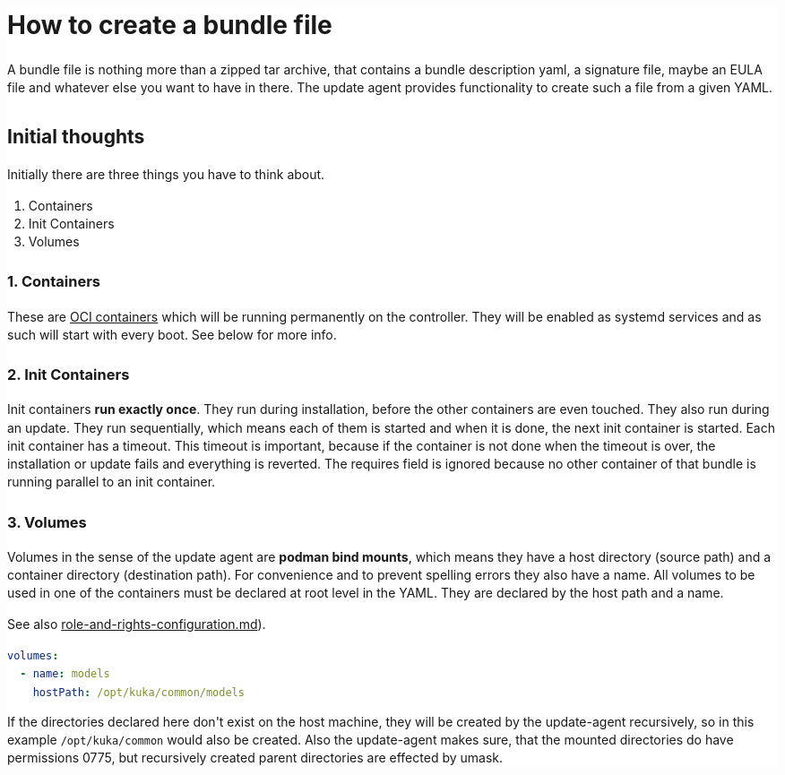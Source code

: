 # How to create a bundle file

A bundle file is nothing more than a zipped tar archive, that contains a bundle description yaml, a signature file,
maybe an EULA file and whatever else you want to have in there. The update agent provides functionality to create such a
file from a given YAML.

## Initial thoughts

Initially there are three things you have to think about.

1. Containers
2. Init Containers
3. Volumes

### 1. Containers

These are [OCI containers](https://opencontainers.org/) which will be running permanently on the controller. They will
be enabled as systemd services and as such will start with every boot. See below for more info.

### 2. Init Containers

Init containers **run exactly once**. They run during installation, before the other containers are even touched. They
also run during an update. They run sequentially, which means each of them is started and when it is done, the next init
container is started. Each init container has a timeout. This timeout is important, because if the container is not done
when the timeout is over, the installation or update fails and everything is reverted. The requires field is ignored
because no other container of that bundle is running parallel to an init container.

### 3. Volumes

Volumes in the sense of the update agent are **podman bind mounts**, which means they have a host directory 
(source path) and a container directory (destination path). For convenience and to prevent spelling errors they also 
have a name. All volumes to be used in one of the containers must be declared at root level in the YAML. They are 
declared by the host path and a name.

See also [role-and-rights-configuration.md](role-and-rights-configuration.md)).

```yaml
volumes:
  - name: models
    hostPath: /opt/kuka/common/models
```

If the directories declared here don't exist on the host machine, they will be created by the update-agent recursively,
so in this example `/opt/kuka/common` would also be created. Also the update-agent makes sure, that the mounted
directories do have permissions 0775, but recursively created parent directories are effected by umask.
